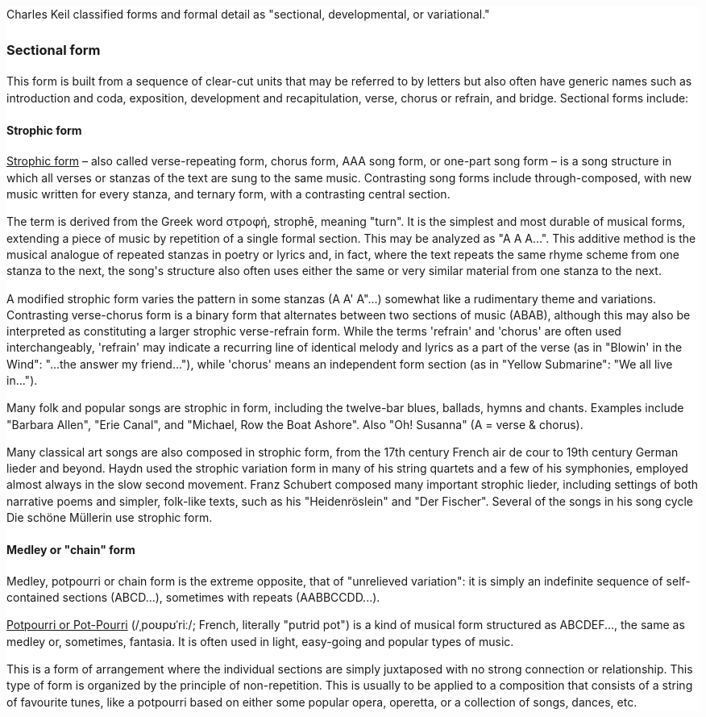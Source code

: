 Charles Keil classified forms and formal detail as "sectional, developmental, or variational."

### Sectional form

This form is built from a sequence of clear-cut units that may be referred to by letters but also often have generic names such as introduction and coda, exposition, development and recapitulation, verse, chorus or refrain, and bridge. Sectional forms include:

#### Strophic form

[Strophic form](https://en.wikipedia.org/wiki/Strophic_form) – also called verse-repeating form, chorus form, AAA song form, or one-part song form – is a song structure in which all verses or stanzas of the text are sung to the same music. Contrasting song forms include through-composed, with new music written for every stanza, and ternary form, with a contrasting central section.

The term is derived from the Greek word στροφή, strophē, meaning "turn". It is the simplest and most durable of musical forms, extending a piece of music by repetition of a single formal section. This may be analyzed as "A A A...". This additive method is the musical analogue of repeated stanzas in poetry or lyrics and, in fact, where the text repeats the same rhyme scheme from one stanza to the next, the song's structure also often uses either the same or very similar material from one stanza to the next.

A modified strophic form varies the pattern in some stanzas (A A' A"...) somewhat like a rudimentary theme and variations. Contrasting verse-chorus form is a binary form that alternates between two sections of music (ABAB), although this may also be interpreted as constituting a larger strophic verse-refrain form. While the terms 'refrain' and 'chorus' are often used interchangeably, 'refrain' may indicate a recurring line of identical melody and lyrics as a part of the verse (as in "Blowin' in the Wind": "...the answer my friend..."), while 'chorus' means an independent form section (as in "Yellow Submarine": "We all live in...").

Many folk and popular songs are strophic in form, including the twelve-bar blues, ballads, hymns and chants. Examples include "Barbara Allen", "Erie Canal", and "Michael, Row the Boat Ashore". Also "Oh! Susanna" (A = verse & chorus).

Many classical art songs are also composed in strophic form, from the 17th century French air de cour to 19th century German lieder and beyond. Haydn used the strophic variation form in many of his string quartets and a few of his symphonies, employed almost always in the slow second movement. Franz Schubert composed many important strophic lieder, including settings of both narrative poems and simpler, folk-like texts, such as his "Heidenröslein" and "Der Fischer". Several of the songs in his song cycle Die schöne Müllerin use strophic form.

#### Medley or "chain" form

Medley, potpourri or chain form is the extreme opposite, that of "unrelieved variation": it is simply an indefinite sequence of self-contained sections (ABCD...), sometimes with repeats (AABBCCDD...).

[Potpourri or Pot-Pourri](<https://en.wikipedia.org/wiki/Potpourri_(music)>) (/ˌpoʊpʊˈriː/; French, literally "putrid pot") is a kind of musical form structured as ABCDEF..., the same as medley or, sometimes, fantasia. It is often used in light, easy-going and popular types of music.

This is a form of arrangement where the individual sections are simply juxtaposed with no strong connection or relationship. This type of form is organized by the principle of non-repetition. This is usually to be applied to a composition that consists of a string of favourite tunes, like a potpourri based on either some popular opera, operetta, or a collection of songs, dances, etc.
